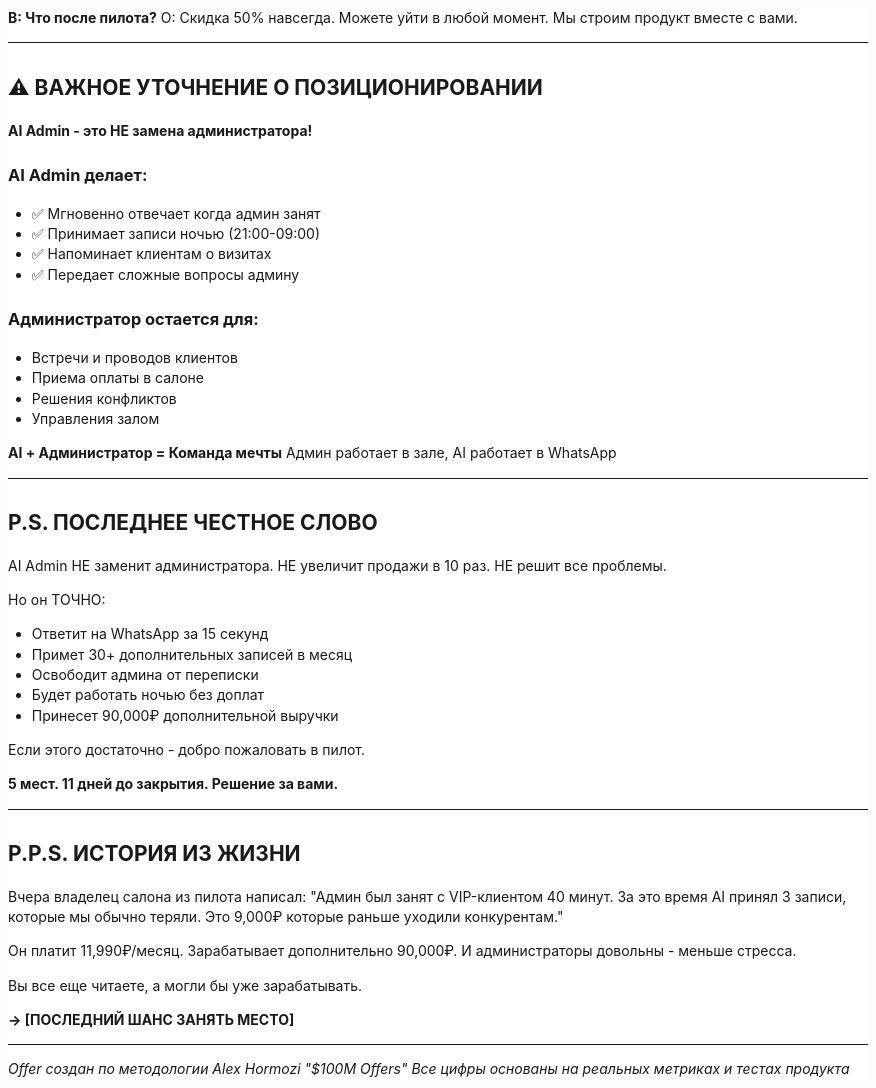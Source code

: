 **В: Что после пилота?**
О: Скидка 50% навсегда. Можете уйти в любой момент. Мы строим продукт вместе с вами.

---

## ⚠️ ВАЖНОЕ УТОЧНЕНИЕ О ПОЗИЦИОНИРОВАНИИ

**AI Admin - это НЕ замена администратора!**

### AI Admin делает:
- ✅ Мгновенно отвечает когда админ занят
- ✅ Принимает записи ночью (21:00-09:00)
- ✅ Напоминает клиентам о визитах
- ✅ Передает сложные вопросы админу

### Администратор остается для:
- Встречи и проводов клиентов
- Приема оплаты в салоне
- Решения конфликтов
- Управления залом

**AI + Администратор = Команда мечты**
Админ работает в зале, AI работает в WhatsApp

---

## P.S. ПОСЛЕДНЕЕ ЧЕСТНОЕ СЛОВО

AI Admin НЕ заменит администратора. НЕ увеличит продажи в 10 раз. НЕ решит все проблемы.

Но он ТОЧНО:
- Ответит на WhatsApp за 15 секунд
- Примет 30+ дополнительных записей в месяц
- Освободит админа от переписки
- Будет работать ночью без доплат
- Принесет 90,000₽ дополнительной выручки

Если этого достаточно - добро пожаловать в пилот.

**5 мест. 11 дней до закрытия. Решение за вами.**

---

## P.P.S. ИСТОРИЯ ИЗ ЖИЗНИ

Вчера владелец салона из пилота написал: "Админ был занят с VIP-клиентом 40 минут. За это время AI принял 3 записи, которые мы обычно теряли. Это 9,000₽ которые раньше уходили конкурентам."

Он платит 11,990₽/месяц. Зарабатывает дополнительно 90,000₽. И администраторы довольны - меньше стресса.

Вы все еще читаете, а могли бы уже зарабатывать.

**→ [ПОСЛЕДНИЙ ШАНС ЗАНЯТЬ МЕСТО]**

---

*Offer создан по методологии Alex Hormozi "$100M Offers"*
*Все цифры основаны на реальных метриках и тестах продукта*